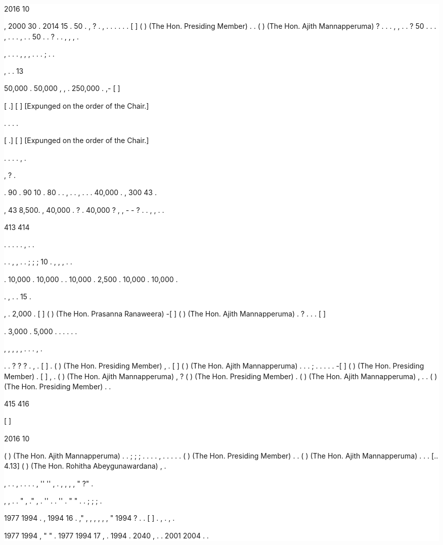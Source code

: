 2016 10

, 2000 30 . 2014 15 . 50 . , ? . , . . . . . . [ ] ( ) (The Hon. Presiding Member) . . ( ) (The Hon. Ajith Mannapperuma) ? . . . , , . . ? 50 . . . , . . . , . . 50 . . ? . . , , , .

, . . . , , , . . . ; . .

, . . 13

50,000 . 50,000 , , . 250,000 . ,- [ ]

[ .] [ ] [Expunged on the order of the Chair.]

. . . .

[ .] [ ] [Expunged on the order of the Chair.]

. . . . , .

, ? .

. 90 . 90 10 . 80 . . , . . , . . . 40,000 . , 300 43 .

, 43 8,500. , 40,000 . ? . 40,000 ? , , - - ? . . , , . .

413 414

. . . . . , . .

. . , , . . ; ; ; 10 . , , , . .

. 10,000 . 10,000 . . 10,000 . 2,500 . 10,000 . 10,000 .

. , . . 15 .

, . 2,000 . [ ] ( ) (The Hon. Prasanna Ranaweera) -[ ] ( ) (The Hon. Ajith Mannapperuma) . ? . . . [ ]

. 3,000 . 5,000 . . . . . .

, , , , , . . . , .

. . ? ? ? . , . [ ] . ( ) (The Hon. Presiding Member) , . [ ] ( ) (The Hon. Ajith Mannapperuma) . . . ; . . . . . -[ ] ( ) (The Hon. Presiding Member) . [ ] , . ( ) (The Hon. Ajith Mannapperuma) , ? ( ) (The Hon. Presiding Member) . ( ) (The Hon. Ajith Mannapperuma) , . . ( ) (The Hon. Presiding Member) . .

415 416

[ ]

2016 10

( ) (The Hon. Ajith Mannapperuma) . . ; ; ; . . . . , . . . . . ( ) (The Hon. Presiding Member) . . ( ) (The Hon. Ajith Mannapperuma) . . . [.. 4.13] ( ) (The Hon. Rohitha Abeygunawardana) , .

, . . , . . . . , '' '' , . , , , , " ?" .

, , . . " , ." , . '' . . '' . " " . . ; ; ; .

1977 1994 . , 1994 16 . ," , , , , , , " 1994 ? . . [ ] . , . , .

1977 1994 , " " . 1977 1994 17 , . 1994 . 2040 , . . 2001 2004 . .
